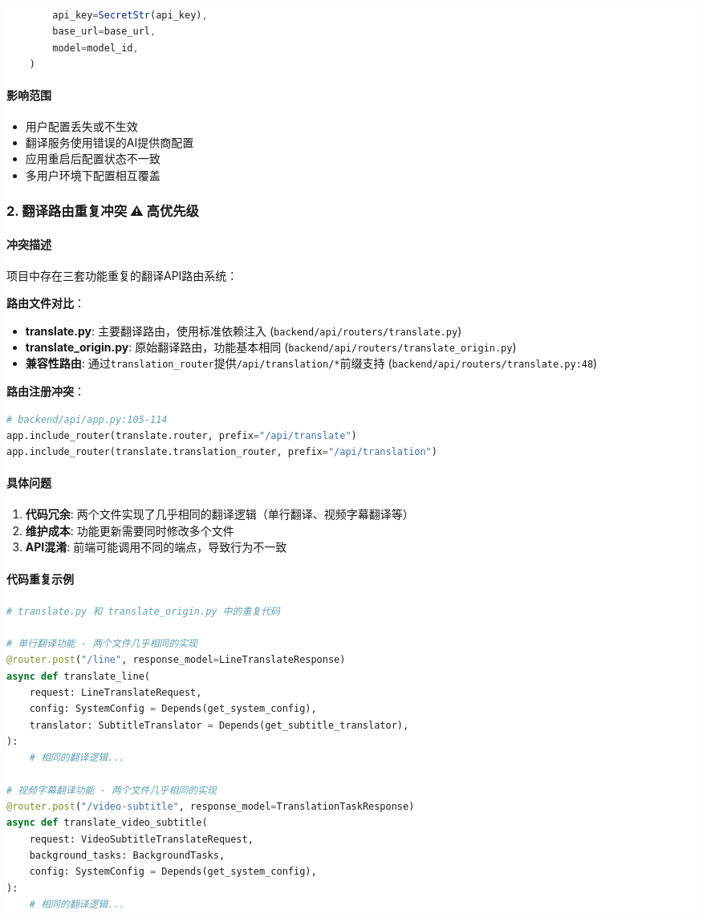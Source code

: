 ```typescript
        api_key=SecretStr(api_key),
        base_url=base_url,
        model=model_id,
    )
```

#### 影响范围
- 用户配置丢失或不生效
- 翻译服务使用错误的AI提供商配置
- 应用重启后配置状态不一致
- 多用户环境下配置相互覆盖

### 2. 翻译路由重复冲突 ⚠️ **高优先级**

#### 冲突描述
项目中存在三套功能重复的翻译API路由系统：

**路由文件对比**：
- **translate.py**: 主要翻译路由，使用标准依赖注入 (`backend/api/routers/translate.py`)
- **translate_origin.py**: 原始翻译路由，功能基本相同 (`backend/api/routers/translate_origin.py`)
- **兼容性路由**: 通过`translation_router`提供`/api/translation/*`前缀支持 (`backend/api/routers/translate.py:48`)

**路由注册冲突**：
```python
# backend/api/app.py:105-114
app.include_router(translate.router, prefix="/api/translate")
app.include_router(translate.translation_router, prefix="/api/translation")
```

#### 具体问题
1. **代码冗余**: 两个文件实现了几乎相同的翻译逻辑（单行翻译、视频字幕翻译等）
2. **维护成本**: 功能更新需要同时修改多个文件
3. **API混淆**: 前端可能调用不同的端点，导致行为不一致

#### 代码重复示例
```python
# translate.py 和 translate_origin.py 中的重复代码

# 单行翻译功能 - 两个文件几乎相同的实现
@router.post("/line", response_model=LineTranslateResponse)
async def translate_line(
    request: LineTranslateRequest,
    config: SystemConfig = Depends(get_system_config),
    translator: SubtitleTranslator = Depends(get_subtitle_translator),
):
    # 相同的翻译逻辑...

# 视频字幕翻译功能 - 两个文件几乎相同的实现
@router.post("/video-subtitle", response_model=TranslationTaskResponse)
async def translate_video_subtitle(
    request: VideoSubtitleTranslateRequest,
    background_tasks: BackgroundTasks,
    config: SystemConfig = Depends(get_system_config),
):
    # 相同的翻译逻辑...
```
